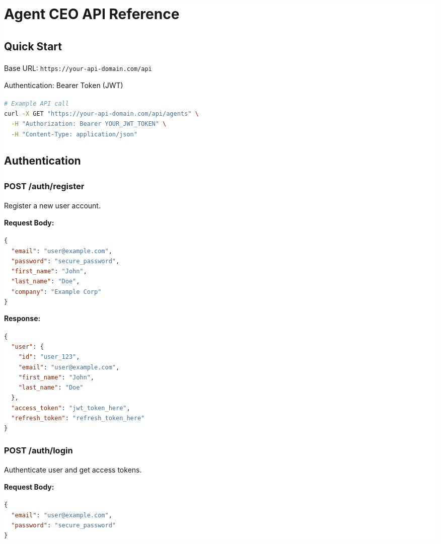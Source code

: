 # Agent CEO API Reference

## Quick Start

Base URL: `https://your-api-domain.com/api`

Authentication: Bearer Token (JWT)

```bash
# Example API call
curl -X GET "https://your-api-domain.com/api/agents" \
  -H "Authorization: Bearer YOUR_JWT_TOKEN" \
  -H "Content-Type: application/json"
```

## Authentication

### POST /auth/register
Register a new user account.

**Request Body:**
```json
{
  "email": "user@example.com",
  "password": "secure_password",
  "first_name": "John",
  "last_name": "Doe",
  "company": "Example Corp"
}
```

**Response:**
```json
{
  "user": {
    "id": "user_123",
    "email": "user@example.com",
    "first_name": "John",
    "last_name": "Doe"
  },
  "access_token": "jwt_token_here",
  "refresh_token": "refresh_token_here"
}
```

### POST /auth/login
Authenticate user and get access tokens.

**Request Body:**
```json
{
  "email": "user@example.com",
  "password": "secure_password"
}
```
